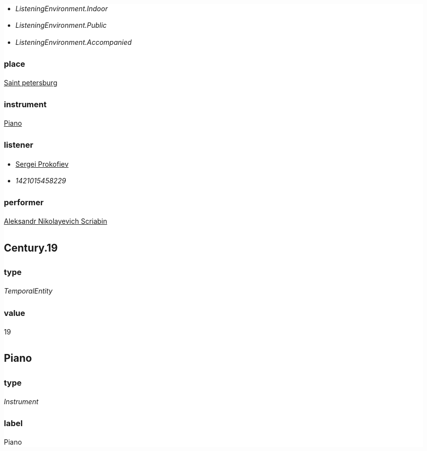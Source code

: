  - *ListeningEnvironment.Indoor*

 - *ListeningEnvironment.Public*

 - *ListeningEnvironment.Accompanied*

### place


[Saint petersburg](#Saint-petersburg)

### instrument


[Piano](#Piano)

### listener

 - [Sergei Prokofiev](#Sergei-Prokofiev)

 - *1421015458229*

### performer


[Aleksandr Nikolayevich Scriabin](#Aleksandr-Nikolayevich-Scriabin)

## Century.19

### type


*TemporalEntity*

### value


19

## Piano

### type


*Instrument*

### label


Piano